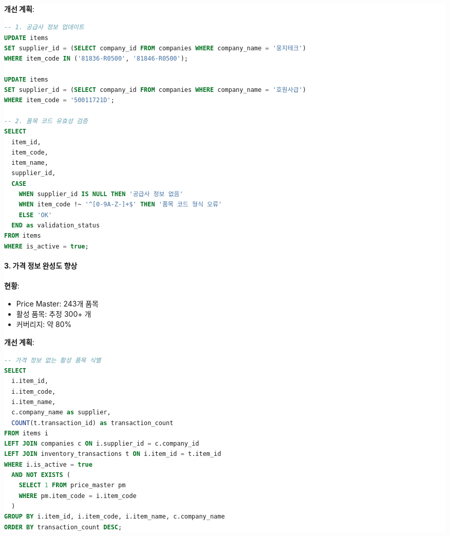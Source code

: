 **개선 계획**:
```sql
-- 1. 공급사 정보 업데이트
UPDATE items
SET supplier_id = (SELECT company_id FROM companies WHERE company_name = '웅지테크')
WHERE item_code IN ('81836-R0500', '81846-R0500');

UPDATE items
SET supplier_id = (SELECT company_id FROM companies WHERE company_name = '호원사급')
WHERE item_code = '50011721D';

-- 2. 품목 코드 유효성 검증
SELECT
  item_id,
  item_code,
  item_name,
  supplier_id,
  CASE
    WHEN supplier_id IS NULL THEN '공급사 정보 없음'
    WHEN item_code !~ '^[0-9A-Z-]+$' THEN '품목 코드 형식 오류'
    ELSE 'OK'
  END as validation_status
FROM items
WHERE is_active = true;
```

#### 3. 가격 정보 완성도 향상

**현황**:
- Price Master: 243개 품목
- 활성 품목: 추정 300+ 개
- 커버리지: 약 80%

**개선 계획**:
```sql
-- 가격 정보 없는 활성 품목 식별
SELECT
  i.item_id,
  i.item_code,
  i.item_name,
  c.company_name as supplier,
  COUNT(t.transaction_id) as transaction_count
FROM items i
LEFT JOIN companies c ON i.supplier_id = c.company_id
LEFT JOIN inventory_transactions t ON i.item_id = t.item_id
WHERE i.is_active = true
  AND NOT EXISTS (
    SELECT 1 FROM price_master pm
    WHERE pm.item_code = i.item_code
  )
GROUP BY i.item_id, i.item_code, i.item_name, c.company_name
ORDER BY transaction_count DESC;
```
